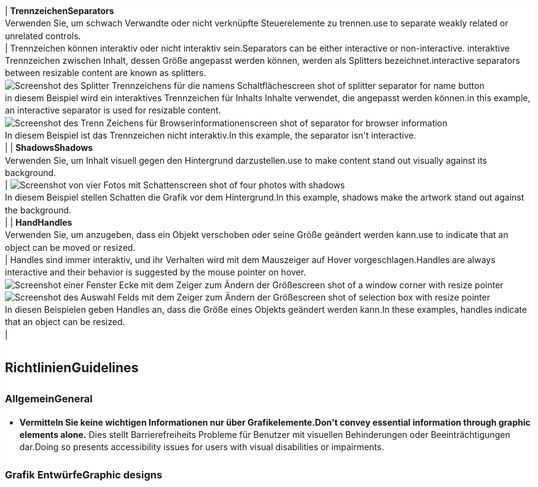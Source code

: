 | <span data-ttu-id="311b3-160">**Trennzeichen**</span><span class="sxs-lookup"><span data-stu-id="311b3-160">**Separators**</span></span><br/> <span data-ttu-id="311b3-161">Verwenden Sie, um schwach Verwandte oder nicht verknüpfte Steuerelemente zu trennen.</span><span class="sxs-lookup"><span data-stu-id="311b3-161">use to separate weakly related or unrelated controls.</span></span> <br/>                   | <span data-ttu-id="311b3-162">Trennzeichen können interaktiv oder nicht interaktiv sein.</span><span class="sxs-lookup"><span data-stu-id="311b3-162">Separators can be either interactive or non-interactive.</span></span> <span data-ttu-id="311b3-163">interaktive Trennzeichen zwischen Inhalt, dessen Größe angepasst werden können, werden als Splitters bezeichnet.</span><span class="sxs-lookup"><span data-stu-id="311b3-163">interactive separators between resizable content are known as splitters.</span></span> <br/> ![<span data-ttu-id="311b3-164">Screenshot des Splitter Trennzeichens für die namens Schaltfläche</span><span class="sxs-lookup"><span data-stu-id="311b3-164">screen shot of splitter separator for name button</span></span> ](images/vis-graphic-image9.png)<br/> <span data-ttu-id="311b3-165">in diesem Beispiel wird ein interaktives Trennzeichen für Inhalts Inhalte verwendet, die angepasst werden können.</span><span class="sxs-lookup"><span data-stu-id="311b3-165">in this example, an interactive separator is used for resizable content.</span></span><br/> ![<span data-ttu-id="311b3-166">Screenshot des Trenn Zeichens für Browserinformationen</span><span class="sxs-lookup"><span data-stu-id="311b3-166">screen shot of separator for browser information</span></span> ](images/vis-graphic-image10.png)<br/> <span data-ttu-id="311b3-167">In diesem Beispiel ist das Trennzeichen nicht interaktiv.</span><span class="sxs-lookup"><span data-stu-id="311b3-167">In this example, the separator isn't interactive.</span></span><br/>                  |
| <span data-ttu-id="311b3-168">**Shadows**</span><span class="sxs-lookup"><span data-stu-id="311b3-168">**Shadows**</span></span><br/> <span data-ttu-id="311b3-169">Verwenden Sie, um Inhalt visuell gegen den Hintergrund darzustellen.</span><span class="sxs-lookup"><span data-stu-id="311b3-169">use to make content stand out visually against its background.</span></span> <br/>             | ![<span data-ttu-id="311b3-170">Screenshot von vier Fotos mit Schatten</span><span class="sxs-lookup"><span data-stu-id="311b3-170">screen shot of four photos with shadows</span></span> ](images/vis-graphic-image11.png)<br/> <span data-ttu-id="311b3-171">In diesem Beispiel stellen Schatten die Grafik vor dem Hintergrund.</span><span class="sxs-lookup"><span data-stu-id="311b3-171">In this example, shadows make the artwork stand out against the background.</span></span><br/>                                                                                                                                                                                                                                                                                                                                   |
| <span data-ttu-id="311b3-172">**Hand**</span><span class="sxs-lookup"><span data-stu-id="311b3-172">**Handles**</span></span><br/> <span data-ttu-id="311b3-173">Verwenden Sie, um anzugeben, dass ein Objekt verschoben oder seine Größe geändert werden kann.</span><span class="sxs-lookup"><span data-stu-id="311b3-173">use to indicate that an object can be moved or resized.</span></span> <br/>                    | <span data-ttu-id="311b3-174">Handles sind immer interaktiv, und ihr Verhalten wird mit dem Mauszeiger auf Hover vorgeschlagen.</span><span class="sxs-lookup"><span data-stu-id="311b3-174">Handles are always interactive and their behavior is suggested by the mouse pointer on hover.</span></span> <br/> ![<span data-ttu-id="311b3-175">Screenshot einer Fenster Ecke mit dem Zeiger zum Ändern der Größe</span><span class="sxs-lookup"><span data-stu-id="311b3-175">screen shot of a window corner with resize pointer</span></span> ](images/vis-graphic-image12.png)<br/> ![<span data-ttu-id="311b3-176">Screenshot des Auswahl Felds mit dem Zeiger zum Ändern der Größe</span><span class="sxs-lookup"><span data-stu-id="311b3-176">screen shot of selection box with resize pointer</span></span> ](images/vis-graphic-image13.png)<br/> <span data-ttu-id="311b3-177">In diesen Beispielen geben Handles an, dass die Größe eines Objekts geändert werden kann.</span><span class="sxs-lookup"><span data-stu-id="311b3-177">In these examples, handles indicate that an object can be resized.</span></span><br/>                                                                                                                       |



 

## <a name="guidelines"></a><span data-ttu-id="311b3-178">Richtlinien</span><span class="sxs-lookup"><span data-stu-id="311b3-178">Guidelines</span></span>

### <a name="general"></a><span data-ttu-id="311b3-179">Allgemein</span><span class="sxs-lookup"><span data-stu-id="311b3-179">General</span></span>

-   <span data-ttu-id="311b3-180">**Vermitteln Sie keine wichtigen Informationen nur über Grafikelemente.**</span><span class="sxs-lookup"><span data-stu-id="311b3-180">**Don't convey essential information through graphic elements alone.**</span></span> <span data-ttu-id="311b3-181">Dies stellt Barrierefreiheits Probleme für Benutzer mit visuellen Behinderungen oder Beeinträchtigungen dar.</span><span class="sxs-lookup"><span data-stu-id="311b3-181">Doing so presents accessibility issues for users with visual disabilities or impairments.</span></span>

### <a name="graphic-designs"></a><span data-ttu-id="311b3-182">Grafik Entwürfe</span><span class="sxs-lookup"><span data-stu-id="311b3-182">Graphic designs</span></span>
